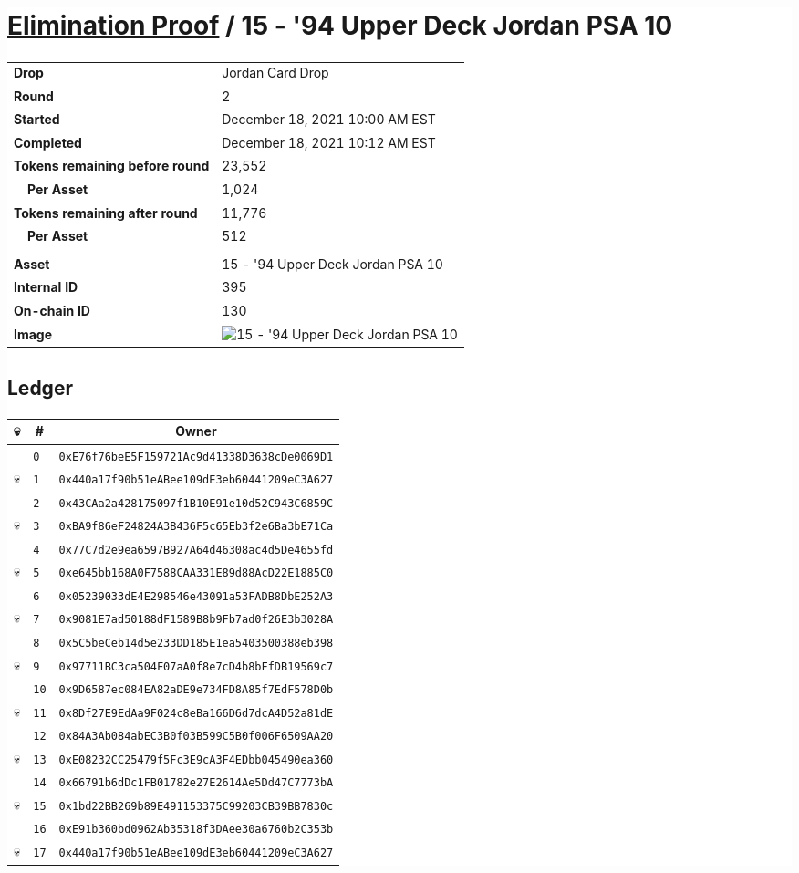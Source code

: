 # [Elimination Proof](./readme.md) / 15 - &#039;94 Upper Deck Jordan PSA 10

|||
|---|---|
| **Drop** | Jordan Card Drop |
| **Round** | 2 |
| **Started** | December 18, 2021 10:00 AM EST |
| **Completed** | December 18, 2021 10:12 AM EST |
| **Tokens remaining before round** | 23,552 |
| **&nbsp;&nbsp;&nbsp;&nbsp;Per Asset** | 1,024 |
| **Tokens remaining after round** | 11,776 |
| **&nbsp;&nbsp;&nbsp;&nbsp;Per Asset** | 512 |
| | |
| **Asset** | 15 - &#039;94 Upper Deck Jordan PSA 10 |
| **Internal ID** | 395 |
| **On-chain ID** | 130 |
| **Image** | <img src="https://tcdn.blokpax.com/95149d1f-6260-4c74-9835-c8cd6e2e5e88/d8e49630dd8f597619072093e42c9da8c813a474924e9c3a67749cb10c2cc0d8.jpg" height="200" alt="15 - &#039;94 Upper Deck Jordan PSA 10" /> |

## Ledger

| 💀 | # | Owner |
| --- | --- | --- |
|  | `0` | `0xE76f76beE5F159721Ac9d41338D3638cDe0069D1` |
| 💀 | `1` | `0x440a17f90b51eABee109dE3eb60441209eC3A627` |
|  | `2` | `0x43CAa2a428175097f1B10E91e10d52C943C6859C` |
| 💀 | `3` | `0xBA9f86eF24824A3B436F5c65Eb3f2e6Ba3bE71Ca` |
|  | `4` | `0x77C7d2e9ea6597B927A64d46308ac4d5De4655fd` |
| 💀 | `5` | `0xe645bb168A0F7588CAA331E89d88AcD22E1885C0` |
|  | `6` | `0x05239033dE4E298546e43091a53FADB8DbE252A3` |
| 💀 | `7` | `0x9081E7ad50188dF1589B8b9Fb7ad0f26E3b3028A` |
|  | `8` | `0x5C5beCeb14d5e233DD185E1ea5403500388eb398` |
| 💀 | `9` | `0x97711BC3ca504F07aA0f8e7cD4b8bFfDB19569c7` |
|  | `10` | `0x9D6587ec084EA82aDE9e734FD8A85f7EdF578D0b` |
| 💀 | `11` | `0x8Df27E9EdAa9F024c8eBa166D6d7dcA4D52a81dE` |
|  | `12` | `0x84A3Ab084abEC3B0f03B599C5B0f006F6509AA20` |
| 💀 | `13` | `0xE08232CC25479f5Fc3E9cA3F4EDbb045490ea360` |
|  | `14` | `0x66791b6dDc1FB01782e27E2614Ae5Dd47C7773bA` |
| 💀 | `15` | `0x1bd22BB269b89E491153375C99203CB39BB7830c` |
|  | `16` | `0xE91b360bd0962Ab35318f3DAee30a6760b2C353b` |
| 💀 | `17` | `0x440a17f90b51eABee109dE3eb60441209eC3A627` |